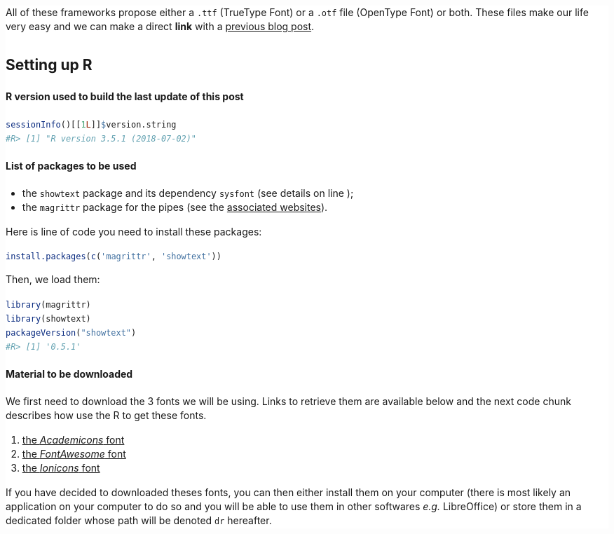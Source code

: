 All of these frameworks propose either a `.ttf` (TrueType Font) or a `.otf`
file (OpenType Font) or both. These files make our life very easy and we can
make a direct **link** with a [previous blog post](/post/HylianStyle.html).





## Setting up R

#### R version used to build the last update of this post


```r
sessionInfo()[[1L]]$version.string
#R> [1] "R version 3.5.1 (2018-07-02)"
```

#### List of packages to be used

- the `showtext` package and its dependency `sysfont` (see details on line [<i class="fa fa-link" aria-hidden="true"></i>](https://cran.r-project.org/web/packages/showtext/index.html));
- the `magrittr` package for the pipes (see the [associated websites](http://magrittr.tidyverse.org)).

Here is line of code you need to install these packages:


```r
install.packages(c('magrittr', 'showtext'))
```

Then, we load them:


```r
library(magrittr)
library(showtext)
packageVersion("showtext")
#R> [1] '0.5.1'
```


#### Material to be downloaded

We first need to download the 3 fonts we will be using. Links to retrieve them
are available below and the next code chunk describes how
use the R to get these fonts.

1. [the *Academicons* font](https://github.com/jpswalsh/academicons/raw/master/fonts/academicons.ttf)
2. [the *FontAwesome* font](https://github.com/FortAwesome/Font-Awesome/blob/master/web-fonts-with-css/webfonts/fa-regular-400.ttf)
3. [the *Ionicons* font](https://github.com/driftyco/ionicons/raw/master/fonts/ionicons.ttf)

If you have decided to downloaded theses fonts, you can then either install them
on your computer (there is most likely an application on your computer to do so
and you will be able to use them in other softwares *e.g.* LibreOffice) or
store them in a dedicated folder whose path will be denoted `dr` hereafter.
